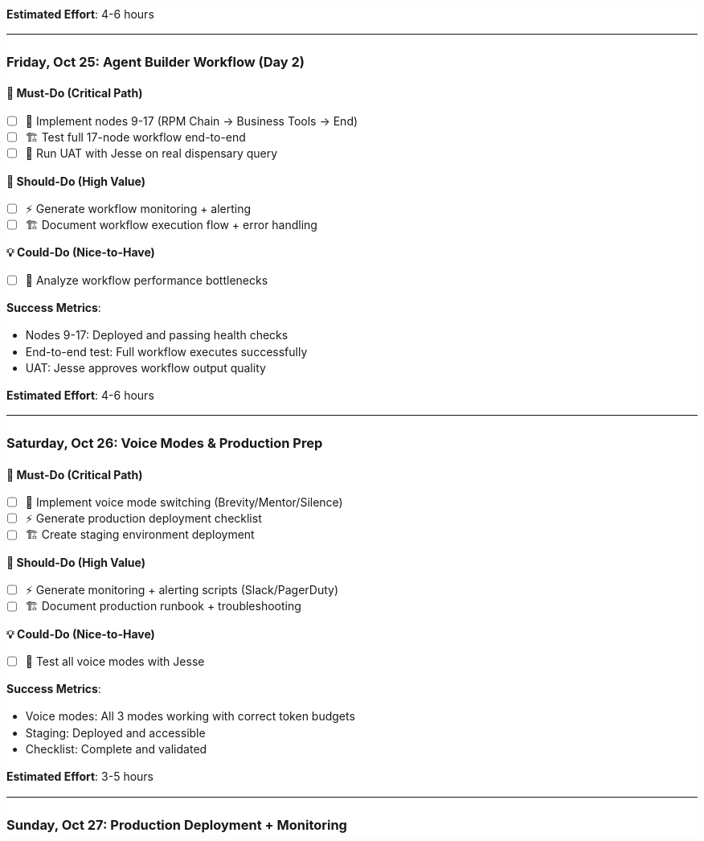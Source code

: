**Estimated Effort**: 4-6 hours

---

### Friday, Oct 25: Agent Builder Workflow (Day 2)

**🎯 Must-Do (Critical Path)**

- [ ] 🐆 Implement nodes 9-17 (RPM Chain → Business Tools → End)
- [ ] 🏗️ Test full 17-node workflow end-to-end
- [ ] 🎤 Run UAT with Jesse on real dispensary query

**🚀 Should-Do (High Value)**

- [ ] ⚡ Generate workflow monitoring + alerting
- [ ] 🏗️ Document workflow execution flow + error handling

**💡 Could-Do (Nice-to-Have)**

- [ ] 🧠 Analyze workflow performance bottlenecks

**Success Metrics**:

- Nodes 9-17: Deployed and passing health checks
- End-to-end test: Full workflow executes successfully
- UAT: Jesse approves workflow output quality

**Estimated Effort**: 4-6 hours

---

### Saturday, Oct 26: Voice Modes & Production Prep

**🎯 Must-Do (Critical Path)**

- [ ] 🐆 Implement voice mode switching (Brevity/Mentor/Silence)
- [ ] ⚡ Generate production deployment checklist
- [ ] 🏗️ Create staging environment deployment

**🚀 Should-Do (High Value)**

- [ ] ⚡ Generate monitoring + alerting scripts (Slack/PagerDuty)
- [ ] 🏗️ Document production runbook + troubleshooting

**💡 Could-Do (Nice-to-Have)**

- [ ] 🎤 Test all voice modes with Jesse

**Success Metrics**:

- Voice modes: All 3 modes working with correct token budgets
- Staging: Deployed and accessible
- Checklist: Complete and validated

**Estimated Effort**: 3-5 hours

---

### Sunday, Oct 27: Production Deployment + Monitoring
